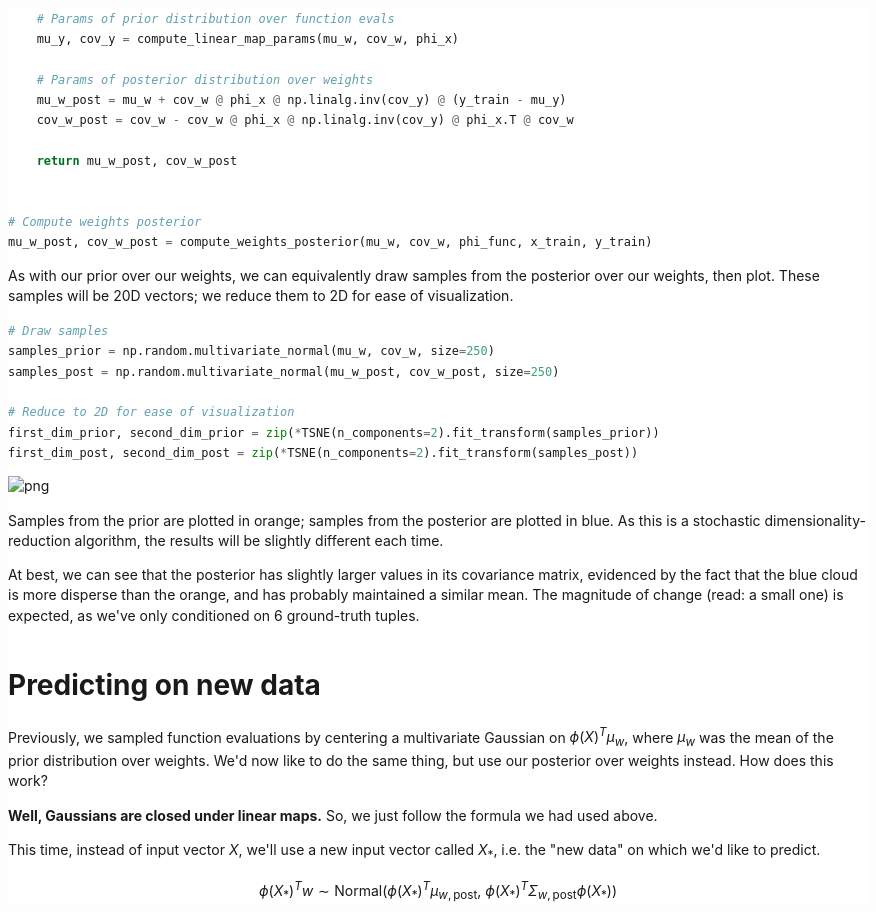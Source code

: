 ```python
    # Params of prior distribution over function evals
    mu_y, cov_y = compute_linear_map_params(mu_w, cov_w, phi_x)

    # Params of posterior distribution over weights
    mu_w_post = mu_w + cov_w @ phi_x @ np.linalg.inv(cov_y) @ (y_train - mu_y)
    cov_w_post = cov_w - cov_w @ phi_x @ np.linalg.inv(cov_y) @ phi_x.T @ cov_w

    return mu_w_post, cov_w_post


# Compute weights posterior
mu_w_post, cov_w_post = compute_weights_posterior(mu_w, cov_w, phi_func, x_train, y_train)
```

As with our prior over our weights, we can equivalently draw samples from the posterior over our weights, then plot. These samples will be 20D vectors; we reduce them to 2D for ease of visualization.


```python
# Draw samples
samples_prior = np.random.multivariate_normal(mu_w, cov_w, size=250)
samples_post = np.random.multivariate_normal(mu_w_post, cov_w_post, size=250)

# Reduce to 2D for ease of visualization
first_dim_prior, second_dim_prior = zip(*TSNE(n_components=2).fit_transform(samples_prior))
first_dim_post, second_dim_post = zip(*TSNE(n_components=2).fit_transform(samples_post))
```


![png]({static}/figures/gaussian-algebra-to-gaussian-processes-part-1/output_34_1.png)


Samples from the prior are plotted in orange; samples from the posterior are plotted in blue. As this is a stochastic dimensionality-reduction algorithm, the results will be slightly different each time.

At best, we can see that the posterior has slightly larger values in its covariance matrix, evidenced by the fact that the blue cloud is more disperse than the orange, and has probably maintained a similar mean. The magnitude of change (read: a small one) is expected, as we've only conditioned on 6 ground-truth tuples.

# Predicting on new data

Previously, we sampled function evaluations by centering a multivariate Gaussian on $\phi(X)^T\mu_{w}$, where $\mu_w$ was the mean of the prior distribution over weights. We'd now like to do the same thing, but use our posterior over weights instead. How does this work?

**Well, Gaussians are closed under linear maps.** So, we just follow the formula we had used above.

This time, instead of input vector $X$, we'll use a new input vector called $X_{*}$, i.e. the "new data" on which we'd like to predict.

$$
\phi(X_{*})^Tw \sim \text{Normal}(\phi(X_{*})^T\mu_{w, \text{post}},\ \phi(X_{*})^T \Sigma_{w, \text{post}}\phi(X_{*}))
$$

